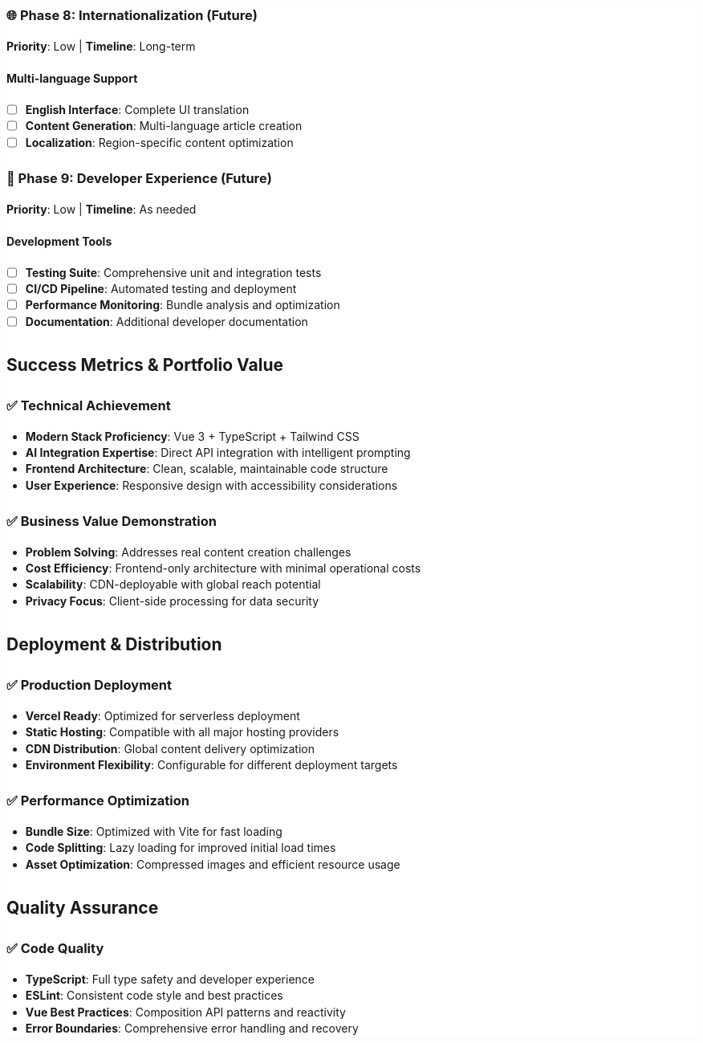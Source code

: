 ### 🌐 Phase 8: Internationalization (Future)
**Priority**: Low | **Timeline**: Long-term

#### Multi-language Support
- [ ] **English Interface**: Complete UI translation
- [ ] **Content Generation**: Multi-language article creation
- [ ] **Localization**: Region-specific content optimization

### 🔧 Phase 9: Developer Experience (Future)
**Priority**: Low | **Timeline**: As needed

#### Development Tools
- [ ] **Testing Suite**: Comprehensive unit and integration tests
- [ ] **CI/CD Pipeline**: Automated testing and deployment
- [ ] **Performance Monitoring**: Bundle analysis and optimization
- [ ] **Documentation**: Additional developer documentation

## Success Metrics & Portfolio Value

### ✅ Technical Achievement
- **Modern Stack Proficiency**: Vue 3 + TypeScript + Tailwind CSS
- **AI Integration Expertise**: Direct API integration with intelligent prompting
- **Frontend Architecture**: Clean, scalable, maintainable code structure
- **User Experience**: Responsive design with accessibility considerations

### ✅ Business Value Demonstration
- **Problem Solving**: Addresses real content creation challenges
- **Cost Efficiency**: Frontend-only architecture with minimal operational costs
- **Scalability**: CDN-deployable with global reach potential
- **Privacy Focus**: Client-side processing for data security

## Deployment & Distribution

### ✅ Production Deployment
- **Vercel Ready**: Optimized for serverless deployment
- **Static Hosting**: Compatible with all major hosting providers
- **CDN Distribution**: Global content delivery optimization
- **Environment Flexibility**: Configurable for different deployment targets

### ✅ Performance Optimization
- **Bundle Size**: Optimized with Vite for fast loading
- **Code Splitting**: Lazy loading for improved initial load times
- **Asset Optimization**: Compressed images and efficient resource usage

## Quality Assurance

### ✅ Code Quality
- **TypeScript**: Full type safety and developer experience
- **ESLint**: Consistent code style and best practices
- **Vue Best Practices**: Composition API patterns and reactivity
- **Error Boundaries**: Comprehensive error handling and recovery
